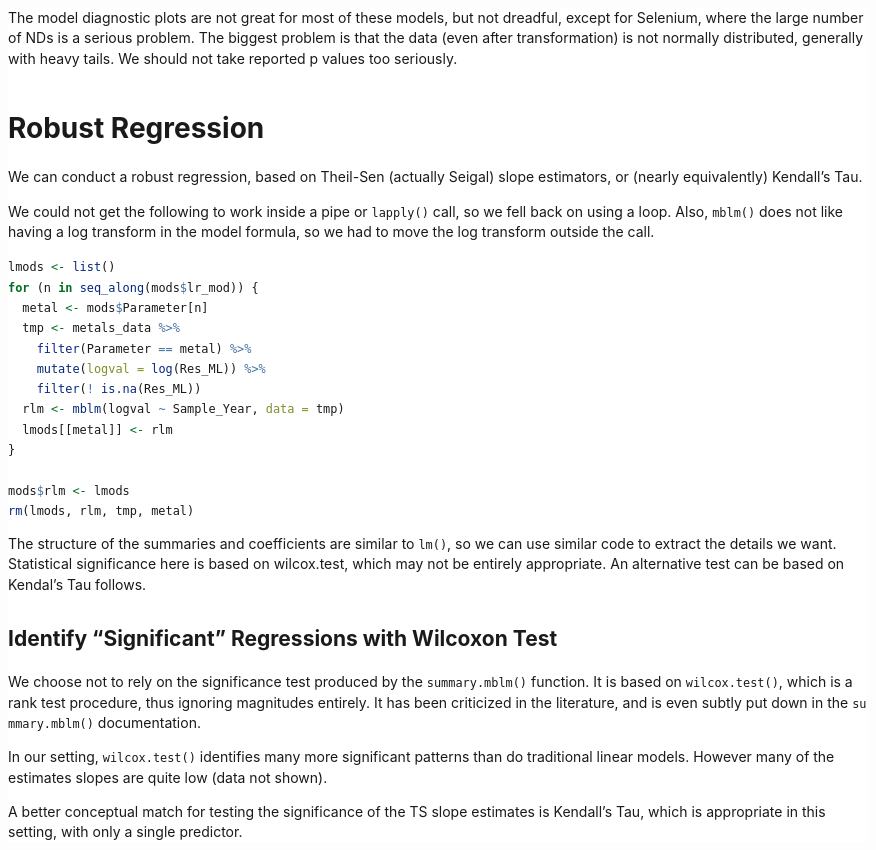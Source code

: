 The model diagnostic plots are not great for most of these models, but
not dreadful, except for Selenium, where the large number of NDs is a
serious problem. The biggest problem is that the data (even after
transformation) is not normally distributed, generally with heavy tails.
We should not take reported p values too seriously.

# Robust Regression

We can conduct a robust regression, based on Theil-Sen (actually Seigal)
slope estimators, or (nearly equivalently) Kendall’s Tau.

We could not get the following to work inside a pipe or `lapply()` call,
so we fell back on using a loop. Also, `mblm()` does not like having a
log transform in the model formula, so we had to move the log transform
outside the call.

``` r
lmods <- list()
for (n in seq_along(mods$lr_mod)) {
  metal <- mods$Parameter[n]
  tmp <- metals_data %>%
    filter(Parameter == metal) %>%
    mutate(logval = log(Res_ML)) %>%
    filter(! is.na(Res_ML))
  rlm <- mblm(logval ~ Sample_Year, data = tmp)
  lmods[[metal]] <- rlm
}

mods$rlm <- lmods
rm(lmods, rlm, tmp, metal)
```

The structure of the summaries and coefficients are similar to `lm()`,
so we can use similar code to extract the details we want. Statistical
significance here is based on wilcox.test, which may not be entirely
appropriate. An alternative test can be based on Kendal’s Tau follows.

## Identify “Significant” Regressions with Wilcoxon Test

We choose not to rely on the significance test produced by the
`summary.mblm()` function. It is based on `wilcox.test()`, which is a
rank test procedure, thus ignoring magnitudes entirely. It has been
criticized in the literature, and is even subtly put down in the
`summary.mblm()` documentation.

In our setting, `wilcox.test()` identifies many more significant
patterns than do traditional linear models. However many of the
estimates slopes are quite low (data not shown).

A better conceptual match for testing the significance of the TS slope
estimates is Kendall’s Tau, which is appropriate in this setting, with
only a single predictor.
